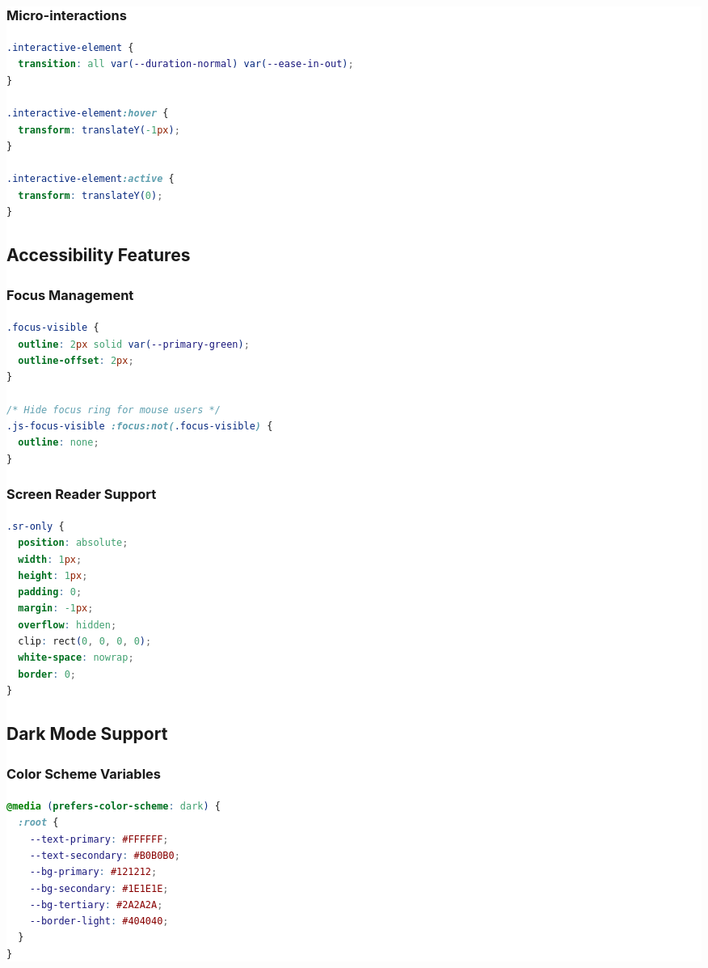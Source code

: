 ### Micro-interactions
```css
.interactive-element {
  transition: all var(--duration-normal) var(--ease-in-out);
}

.interactive-element:hover {
  transform: translateY(-1px);
}

.interactive-element:active {
  transform: translateY(0);
}
```

## Accessibility Features

### Focus Management
```css
.focus-visible {
  outline: 2px solid var(--primary-green);
  outline-offset: 2px;
}

/* Hide focus ring for mouse users */
.js-focus-visible :focus:not(.focus-visible) {
  outline: none;
}
```

### Screen Reader Support
```css
.sr-only {
  position: absolute;
  width: 1px;
  height: 1px;
  padding: 0;
  margin: -1px;
  overflow: hidden;
  clip: rect(0, 0, 0, 0);
  white-space: nowrap;
  border: 0;
}
```

## Dark Mode Support

### Color Scheme Variables
```css
@media (prefers-color-scheme: dark) {
  :root {
    --text-primary: #FFFFFF;
    --text-secondary: #B0B0B0;
    --bg-primary: #121212;
    --bg-secondary: #1E1E1E;
    --bg-tertiary: #2A2A2A;
    --border-light: #404040;
  }
}
```
